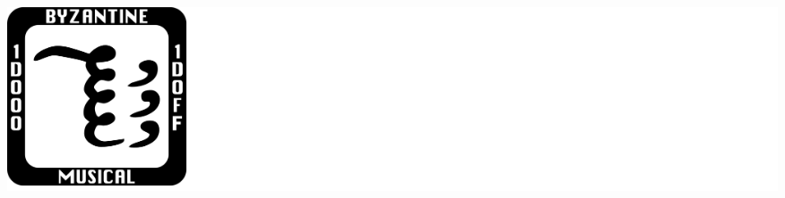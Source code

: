 <a href="https://raw.githubusercontent.com/altmind/AAPL-last-resort-glyphs/master/png/LastResort164.png"><img src="https://raw.githubusercontent.com/altmind/AAPL-last-resort-glyphs/master/png/LastResort164.png" width="200"></a><br/>